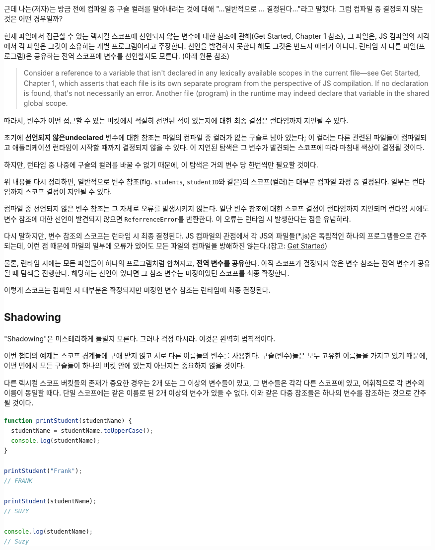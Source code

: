 근데 나는(저자)는 방금 전에 컴파일 중 구슬 컬러를 알아내려는 것에 대해 "...일반적으로 ... 결정된다..."라고 말했다. 그럼 컴파일 중 결정되지 않는 것은 어떤 경우일까?

현재 파일에서 접근할 수 있는 렉시컬 스코프에 선언되지 않는 변수에 대한 참조에 관해(Get Started, Chapter 1 참조), 그 파일은, JS 컴파일의 시각에서 각 파일은 그것이 소유하는 개별 프로그램이라고 주장한다. 선언을 발견하지 못한다 해도 그것은 반드시 에러가 아니다. 런타임 시 다른 파일(프로그램)은 공유하는 전역 스코프에 변수를 선언할지도 모른다. (아래 원문 참조)

> Consider a reference to a variable that isn't declared in any lexically available scopes in the current file—see Get Started, Chapter 1, which asserts that each file is its own separate program from the perspective of JS compilation. If no declaration is found, that's not necessarily an error. Another file (program) in the runtime may indeed declare that variable in the shared global scope.

따라서, 변수가 어떤 접근할 수 있는 버킷에서 적절히 선언된 적이 있는지에 대한 최종 결정은 런타임까지 지연될 수 있다.

초기에 **선언되지 않은undeclared** 변수에 대한 참조는 파일의 컴파일 중 컬러가 없는 구슬로 남아 있는다; 이 컬러는 다른 관련된 파일들이 컴파일되고 애플리케이션 런타임이 시작할 때까지 결정되지 않을 수 있다. 이 지연된 탐색은 그 변수가 발견되는 스코프에 따라 마침내 색상이 결정될 것이다.

하지만, 런타임 중 나중에 구슬의 컬러를 바꿀 수 없기 때문에, 이 탐색은 거의 변수 당 한번씩만 필요할 것이다.

위 내용을 다시 정리하면, 일반적으로 변수 참조(fig. `students`, `studentID`와 같은)의 스코프(컬러)는 대부분 컴파일 과정 중 결정된다. 일부는 런타임까지 스코프 결정이 지연될 수 있다.

컴파일 중 선언되지 않은 변수 참조는 그 자체로 오류를 발생시키지 않는다. 일단 변수 참조에 대한 스코프 결정이 런타임까지 지연되며 런타임 시에도 변수 참조에 대한 선언이 발견되지 않으면 `ReferrenceError`를 반환한다. 이 오류는 런타임 시 발생한다는 점을 유념하라.

다시 말하지만, 변수 참조의 스코프는 런타임 시 최종 결정된다. JS 컴파일의 관점에서 각 JS의 파일들(*.js)은 독립적인 하나의 프로그램들으로 간주되는데, 이런 점 때문에 파일의 일부에 오류가 있어도 모든 파일의 컴파일을 방해하진 않는다.(참고: [Get Started](https://github.com/getify/You-Dont-Know-JS/blob/2nd-ed/get-started/ch2.md#each-file-is-a-program))

물론, 런타임 시에는 모든 파일들이 하나의 프로그램처럼 합쳐지고, **전역 변수를 공유**한다. 아직 스코프가 결정되지 않은 변수 참조는 전역 변수가 공유될 때 탐색을 진행한다. 해당하는 선언이 있다면 그 참조 변수는 미정이었던 스코프를 최종 확정한다.  

이렇게 스코프는 컴파일 시 대부분은 확정되지만 미정인 변수 참조는 런타임에 최종 결정된다.

## Shadowing

"Shadowing"은 미스테리하게 들릴지 모른다. 그러나 걱정 마시라. 이것은 완벽히 법칙적이다.

이번 챕터의 예제는 스코프 경계들에 구애 받지 않고 서로 다른 이름들의 변수를 사용한다. 구슬(변수)들은 모두 고유한 이름들을 가지고 있기 때문에, 어떤 면에서 모든 구슬들이 하나의 버킷 안에 있는지 아닌지는 중요하지 않을 것이다.

다른 렉시컬 스코프 버킷들의 존재가 중요한 경우는 2개 또는 그 이상의 변수들이 있고, 그 변수들은 각각 다른 스코프에 있고, 어휘적으로 각 변수의 이름이 동일할 때다. 단일 스코프에는 같은 이름로 된 2개 이상의 변수가 있을 수 없다. 이와 같은 다중 참조들은 하나의 변수를 참조하는 것으로 간주될 것이다.

``` js
function printStudent(studentName) {
  studentName = studentName.toUpperCase();
  console.log(studentName);
}

printStudent("Frank");
// FRANK

printStudent(studentName);
// SUZY

console.log(studentName);
// Suzy
```
